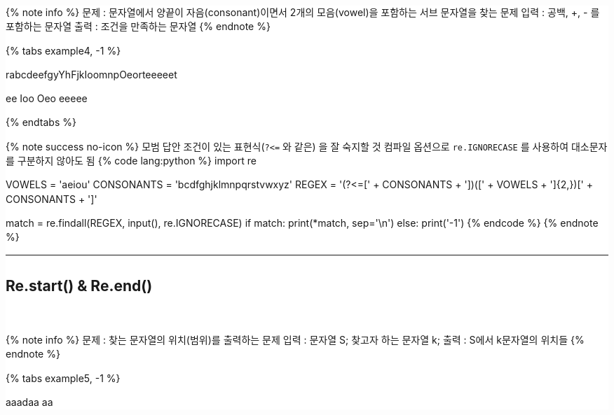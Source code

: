 {% note info %}
문제 : 문자열에서 양끝이 자음(consonant)이면서 2개의 모음(vowel)을 포함하는 서브 문자열을 찾는 문제
입력 : 공백, +, - 를 포함하는 문자열
출력 : 조건을 만족하는 문자열
{% endnote %}

{% tabs example4, -1 %}

  

rabcdeefgyYhFjkIoomnpOeorteeeeet

  

  

ee
Ioo
Oeo
eeeee

  

{% endtabs %}

{% note success no-icon %}
모범 답안
조건이 있는 표현식(`?<=` 와 같은) 을 잘 숙지할 것
컴파일 옵션으로 `re.IGNORECASE` 를 사용하여 대소문자를 구분하지 않아도 됨
{% code lang:python %}
import re

VOWELS = 'aeiou'
CONSONANTS = 'bcdfghjklmnpqrstvwxyz'
REGEX = '(?<=[' + CONSONANTS + '])([' + VOWELS + ']{2,})[' + CONSONANTS + ']'

match = re.findall(REGEX, input(), re.IGNORECASE)
if match:
print(\*match, sep='\n')
else:
print('-1') {% endcode %}
{% endnote %}

---

## Re.start() & Re.end()

</br>

{% note info %}
문제 : 찾는 문자열의 위치(범위)를 출력하는 문제
입력 : 문자열 S; 찾고자 하는 문자열 k;
출력 : S에서 k문자열의 위치들
{% endnote %}

{% tabs example5, -1 %}

  

aaadaa
aa
